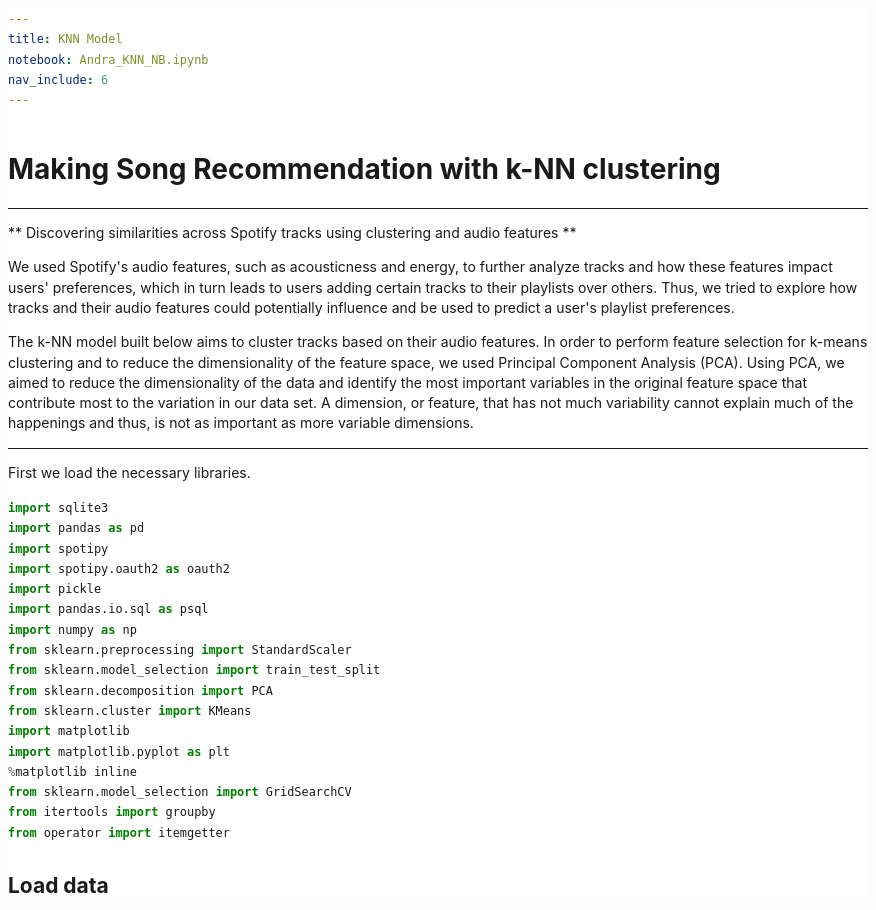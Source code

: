 ```yaml
---
title: KNN Model
notebook: Andra_KNN_NB.ipynb
nav_include: 6
---
```



# **Making Song Recommendation with k-NN clustering**

***

** Discovering similarities across Spotify tracks using clustering and audio features **

We used Spotify's audio features, such as acousticness and energy, to further analyze tracks and how these features impact users' preferences, which in turn leads to users adding certain tracks to their playlists over others. Thus, we tried to explore how tracks and their audio features could potentially influence and be used to predict a user's playlist preferences.

The k-NN model built below aims to cluster tracks based on their audio features. In order to perform feature selection for k-means clustering and to reduce the dimensionality of the feature space, we used Principal Component Analysis (PCA). Using PCA, we aimed to reduce the dimensionality of the data and identify the most important variables in the original feature space that contribute most to the variation in our data set. A dimension, or feature, that has not much variability cannot explain much of the happenings and thus, is not as important as more variable dimensions.

***

First we load the necessary libraries.



```python
import sqlite3
import pandas as pd
import spotipy
import spotipy.oauth2 as oauth2
import pickle
import pandas.io.sql as psql
import numpy as np
from sklearn.preprocessing import StandardScaler
from sklearn.model_selection import train_test_split
from sklearn.decomposition import PCA
from sklearn.cluster import KMeans
import matplotlib
import matplotlib.pyplot as plt
%matplotlib inline
from sklearn.model_selection import GridSearchCV
from itertools import groupby
from operator import itemgetter
```


## Load data
